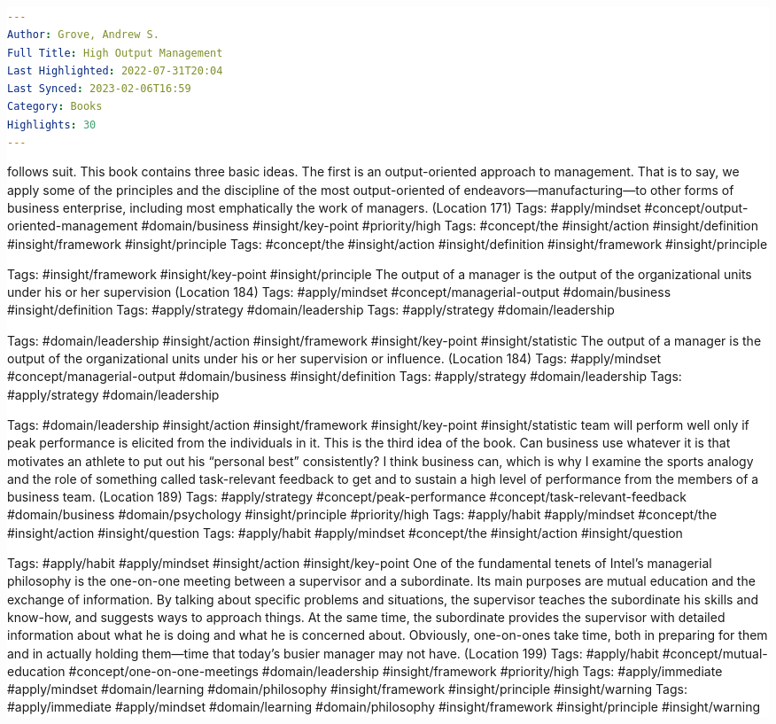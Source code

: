```yaml
---
Author: Grove, Andrew S.
Full Title: High Output Management
Last Highlighted: 2022-07-31T20:04
Last Synced: 2023-02-06T16:59
Category: Books
Highlights: 30
---
```

follows suit. This book contains three basic ideas. The first is an output-oriented approach to management. That is to say, we apply some of the principles and the discipline of the most output-oriented of endeavors—manufacturing—to other forms of business enterprise, including most emphatically the work of managers. (Location 171)
Tags: #apply/mindset #concept/output-oriented-management #domain/business #insight/key-point #priority/high
Tags: #concept/the #insight/action #insight/definition #insight/framework #insight/principle
Tags: #concept/the #insight/action #insight/definition #insight/framework #insight/principle
  
Tags: #insight/framework #insight/key-point #insight/principle
The output of a manager is the output of the organizational units under his or her supervision (Location 184)
Tags: #apply/mindset #concept/managerial-output #domain/business #insight/definition
Tags: #apply/strategy #domain/leadership
Tags: #apply/strategy #domain/leadership
  
Tags: #domain/leadership #insight/action #insight/framework #insight/key-point #insight/statistic
The output of a manager is the output of the organizational units under his or her supervision or influence. (Location 184)
Tags: #apply/mindset #concept/managerial-output #domain/business #insight/definition
Tags: #apply/strategy #domain/leadership
Tags: #apply/strategy #domain/leadership
  
Tags: #domain/leadership #insight/action #insight/framework #insight/key-point #insight/statistic
team will perform well only if peak performance is elicited from the individuals in it. This is the third idea of the book. Can business use whatever it is that motivates an athlete to put out his “personal best” consistently? I think business can, which is why I examine the sports analogy and the role of something called task-relevant feedback to get and to sustain a high level of performance from the members of a business team. (Location 189)
Tags: #apply/strategy #concept/peak-performance #concept/task-relevant-feedback #domain/business #domain/psychology #insight/principle #priority/high
Tags: #apply/habit #apply/mindset #concept/the #insight/action #insight/question
Tags: #apply/habit #apply/mindset #concept/the #insight/action #insight/question
  
Tags: #apply/habit #apply/mindset #insight/action #insight/key-point
One of the fundamental tenets of Intel’s managerial philosophy is the one-on-one meeting between a supervisor and a subordinate. Its main purposes are mutual education and the exchange of information. By talking about specific problems and situations, the supervisor teaches the subordinate his skills and know-how, and suggests ways to approach things. At the same time, the subordinate provides the supervisor with detailed information about what he is doing and what he is concerned about. Obviously, one-on-ones take time, both in preparing for them and in actually holding them—time that today’s busier manager may not have. (Location 199)
Tags: #apply/habit #concept/mutual-education #concept/one-on-one-meetings #domain/leadership #insight/framework #priority/high
Tags: #apply/immediate #apply/mindset #domain/learning #domain/philosophy #insight/framework #insight/principle #insight/warning
Tags: #apply/immediate #apply/mindset #domain/learning #domain/philosophy #insight/framework #insight/principle #insight/warning
  